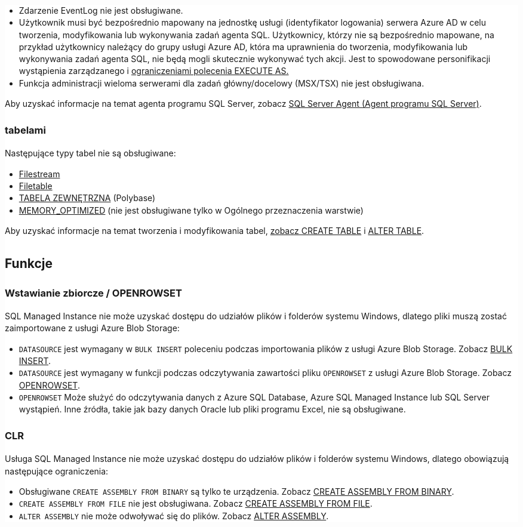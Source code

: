 - Zdarzenie EventLog nie jest obsługiwane.
- Użytkownik musi być bezpośrednio mapowany na jednostkę usługi (identyfikator logowania) serwera Azure AD w celu tworzenia, modyfikowania lub wykonywania zadań agenta SQL. Użytkownicy, którzy nie są bezpośrednio mapowane, na przykład użytkownicy należący do grupy usługi Azure AD, która ma uprawnienia do tworzenia, modyfikowania lub wykonywania zadań agenta SQL, nie będą mogli skutecznie wykonywać tych akcji. Jest to spowodowane personifikacji wystąpienia zarządzanego i [ograniczeniami polecenia EXECUTE AS.](#logins-and-users)
- Funkcja administracji wieloma serwerami dla zadań główny/docelowy (MSX/TSX) nie jest obsługiwana.

Aby uzyskać informacje na temat agenta programu SQL Server, zobacz [SQL Server Agent (Agent programu SQL Server)](/sql/ssms/agent/sql-server-agent).

### <a name="tables"></a>tabelami

Następujące typy tabel nie są obsługiwane:

- [Filestream](/sql/relational-databases/blob/filestream-sql-server)
- [Filetable](/sql/relational-databases/blob/filetables-sql-server)
- [TABELA ZEWNĘTRZNA](/sql/t-sql/statements/create-external-table-transact-sql) (Polybase)
- [MEMORY_OPTIMIZED](/sql/relational-databases/in-memory-oltp/introduction-to-memory-optimized-tables) (nie jest obsługiwane tylko w Ogólnego przeznaczenia warstwie)

Aby uzyskać informacje na temat tworzenia i modyfikowania tabel, [zobacz CREATE TABLE](/sql/t-sql/statements/create-table-transact-sql) i [ALTER TABLE](/sql/t-sql/statements/alter-table-transact-sql).

## <a name="functionalities"></a>Funkcje

### <a name="bulk-insert--openrowset"></a>Wstawianie zbiorcze / OPENROWSET

SQL Managed Instance nie może uzyskać dostępu do udziałów plików i folderów systemu Windows, dlatego pliki muszą zostać zaimportowane z usługi Azure Blob Storage:

- `DATASOURCE` jest wymagany w `BULK INSERT` poleceniu podczas importowania plików z usługi Azure Blob Storage. Zobacz [BULK INSERT](/sql/t-sql/statements/bulk-insert-transact-sql).
- `DATASOURCE` jest wymagany w funkcji podczas odczytywania zawartości pliku `OPENROWSET` z usługi Azure Blob Storage. Zobacz [OPENROWSET](/sql/t-sql/functions/openrowset-transact-sql).
- `OPENROWSET` Może służyć do odczytywania danych z Azure SQL Database, Azure SQL Managed Instance lub SQL Server wystąpień. Inne źródła, takie jak bazy danych Oracle lub pliki programu Excel, nie są obsługiwane.

### <a name="clr"></a>CLR

Usługa SQL Managed Instance nie może uzyskać dostępu do udziałów plików i folderów systemu Windows, dlatego obowiązują następujące ograniczenia:

- Obsługiwane `CREATE ASSEMBLY FROM BINARY` są tylko te urządzenia. Zobacz [CREATE ASSEMBLY FROM BINARY](/sql/t-sql/statements/create-assembly-transact-sql). 
- `CREATE ASSEMBLY FROM FILE` nie jest obsługiwana. Zobacz [CREATE ASSEMBLY FROM FILE](/sql/t-sql/statements/create-assembly-transact-sql).
- `ALTER ASSEMBLY` nie może odwoływać się do plików. Zobacz [ALTER ASSEMBLY](/sql/t-sql/statements/alter-assembly-transact-sql).
